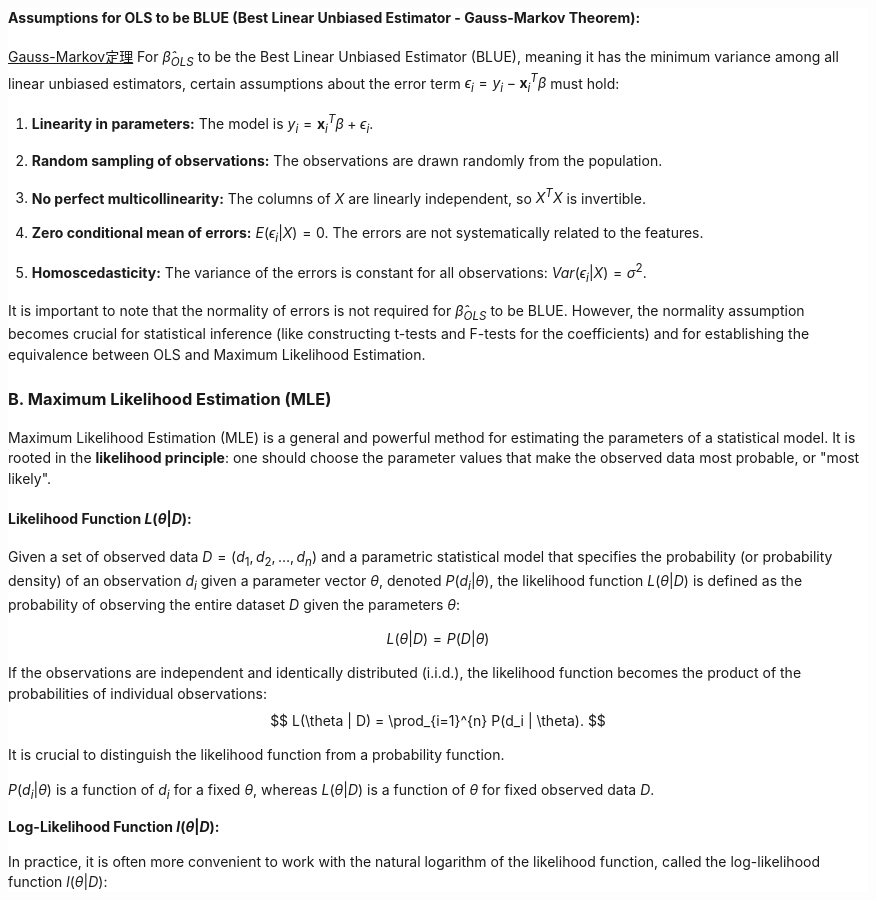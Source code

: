 #### Assumptions for OLS to be BLUE (Best Linear Unbiased Estimator - Gauss-Markov Theorem):
[Gauss-Markov定理](https://esl.hohoweiya.xyz/03-Linear-Methods-for-Regression/3.2-Linear-Regression-Models-and-Least-Squares/index.html#guass-markov)
For $\hat{\beta}_{OLS}$ to be the Best Linear Unbiased Estimator (BLUE), meaning it has the minimum variance among all linear unbiased estimators, certain assumptions about the error term $\epsilon_i = y_i - \mathbf{x}_i^T\beta$ must hold:

1. **Linearity in parameters:** The model is $y_i = \mathbf{x}_i^T\beta + \epsilon_i$.

2. **Random sampling of observations:** The observations are drawn randomly from the population.

3. **No perfect multicollinearity:** The columns of $X$ are linearly independent, so $X^TX$ is invertible.

4. **Zero conditional mean of errors:** $E(\epsilon_i | X) = 0$. The errors are not systematically related to the features.

5. **Homoscedasticity:** The variance of the errors is constant for all observations: $Var(\epsilon_i | X) = \sigma^2$.

It is important to note that the normality of errors is not required for $\hat{\beta}_{OLS}$ to be BLUE. However, the normality assumption becomes crucial for statistical inference (like constructing t-tests and F-tests for the coefficients) and for establishing the equivalence between OLS and Maximum Likelihood Estimation.

### B. Maximum Likelihood Estimation (MLE)

Maximum Likelihood Estimation (MLE) is a general and powerful method for estimating the parameters of a statistical model. It is rooted in the **likelihood principle**: one should choose the parameter values that make the observed data most probable, or "most likely".

#### Likelihood Function $L(\theta | D)$:

Given a set of observed data $D = (d_1, d_2, \ldots, d_n)$ and a parametric statistical model that specifies the probability (or probability density) of an observation $d_i$ given a parameter vector $\theta$, denoted $P(d_i | \theta)$, the likelihood function $L(\theta | D)$ is defined as the probability of observing the entire dataset $D$ given the parameters $\theta$:

$$L(\theta | D) = P(D | \theta)$$

If the observations are independent and identically distributed (i.i.d.), the likelihood function becomes the product of the probabilities of individual observations:
$$
L(\theta | D) = \prod_{i=1}^{n} P(d_i | \theta).
$$

It is crucial to distinguish the likelihood function from a probability function.

$P(d_i | \theta)$ is a function of $d_i$ for a fixed $\theta$, whereas $L(\theta | D)$ is a function of $\theta$ for fixed observed data $D$.

**Log-Likelihood Function $l(\theta | D)$:**

In practice, it is often more convenient to work with the natural logarithm of the likelihood function, called the log-likelihood function $l(\theta | D)$:
